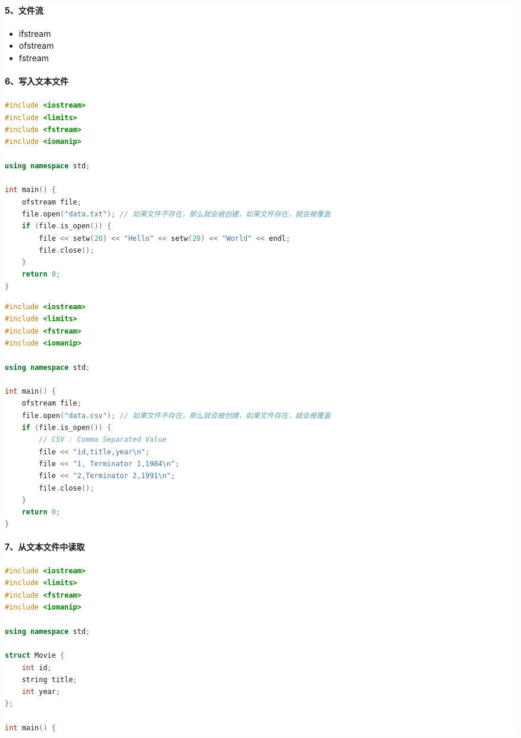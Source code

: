 #### 5、文件流

- ifstream
- ofstream
- fstream

#### 6、写入文本文件

```c++
#include <iostream>
#include <limits>
#include <fstream>
#include <iomanip>

using namespace std;

int main() {
    ofstream file;
    file.open("data.txt"); // 如果文件不存在，那么就会被创建，如果文件存在，就会被覆盖
    if (file.is_open()) {
        file << setw(20) << "Hello" << setw(20) << "World" << endl;
        file.close();
    }
    return 0;
}
```

```c++
#include <iostream>
#include <limits>
#include <fstream>
#include <iomanip>

using namespace std;

int main() {
    ofstream file;
    file.open("data.csv"); // 如果文件不存在，那么就会被创建，如果文件存在，就会被覆盖
    if (file.is_open()) {
        // CSV : Comma Separated Value
        file << "id,title,year\n";
        file << "1, Terminator 1,1984\n";
        file << "2,Terminator 2,1991\n";
        file.close();
    }
    return 0;
}
```

#### 7、从文本文件中读取

```c++
#include <iostream>
#include <limits>
#include <fstream>
#include <iomanip>

using namespace std;

struct Movie {
    int id;
    string title;
    int year;
};

int main() {
```